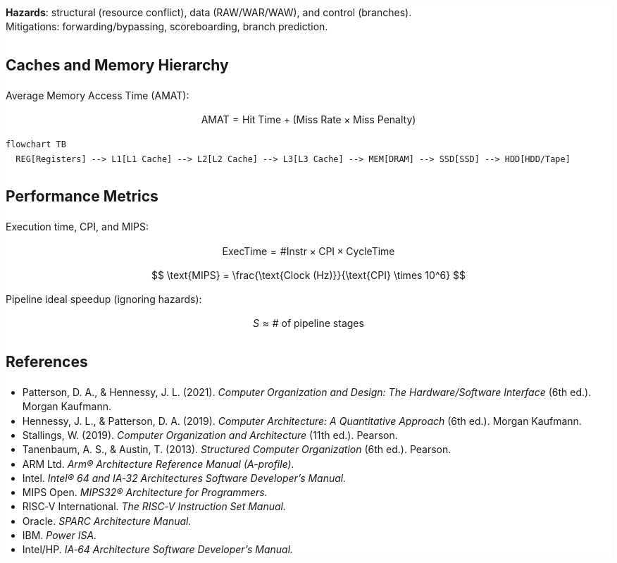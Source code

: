 **Hazards**: structural (resource conflict), data (RAW/WAR/WAW), and control (branches).  
Mitigations: forwarding/bypassing, scoreboarding, branch prediction.

## Caches and Memory Hierarchy

Average Memory Access Time (AMAT):

$$
\mathrm{AMAT} = \text{Hit Time} + (\text{Miss Rate} \times \text{Miss Penalty})
$$

```mermaid
flowchart TB
  REG[Registers] --> L1[L1 Cache] --> L2[L2 Cache] --> L3[L3 Cache] --> MEM[DRAM] --> SSD[SSD] --> HDD[HDD/Tape]
```

## Performance Metrics

Execution time, CPI, and MIPS:

$$
\text{ExecTime} = \#\text{Instr} \times \text{CPI} \times \text{CycleTime}
$$

$$
\text{MIPS} = \frac{\text{Clock (Hz)}}{\text{CPI} \times 10^6}
$$

Pipeline ideal speedup (ignoring hazards):

$$
S \approx \text{# of pipeline stages}
$$

## References

- Patterson, D. A., & Hennessy, J. L. (2021). *Computer Organization and Design: The Hardware/Software Interface* (6th ed.). Morgan Kaufmann.  
- Hennessy, J. L., & Patterson, D. A. (2019). *Computer Architecture: A Quantitative Approach* (6th ed.). Morgan Kaufmann.  
- Stallings, W. (2019). *Computer Organization and Architecture* (11th ed.). Pearson.  
- Tanenbaum, A. S., & Austin, T. (2013). *Structured Computer Organization* (6th ed.). Pearson.  
- ARM Ltd. *Arm® Architecture Reference Manual (A-profile).*  
- Intel. *Intel® 64 and IA‑32 Architectures Software Developer’s Manual.*  
- MIPS Open. *MIPS32® Architecture for Programmers.*  
- RISC‑V International. *The RISC‑V Instruction Set Manual.*  
- Oracle. *SPARC Architecture Manual.*  
- IBM. *Power ISA.*  
- Intel/HP. *IA‑64 Architecture Software Developer’s Manual.*
